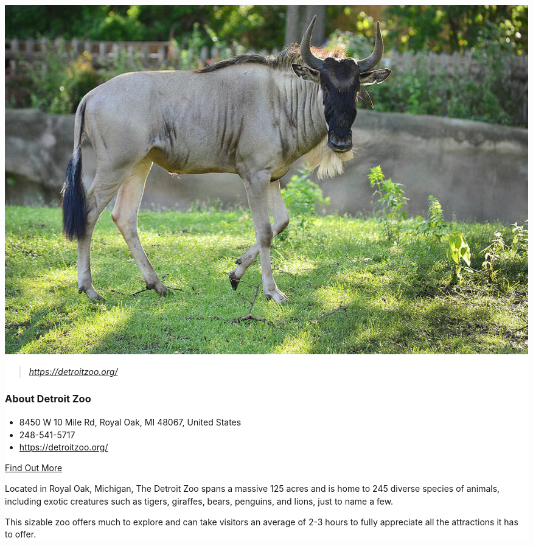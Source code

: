 ![Detroit Zoo](assets/images/zoos/detroitzoo.jpg)

> *https://detroitzoo.org/* 



<div class="find-out-more" markdown="1">

### About Detroit Zoo

- 8450 W 10 Mile Rd, Royal Oak, MI 48067, United States
- 248-541-5717
- <a href="https://detroitzoo.org/">https://detroitzoo.org/</a>



<a class="subscribe btn" href="https://detroitzoo.org/">Find Out More</a>

</div>



Located in Royal Oak, Michigan, The Detroit Zoo spans a massive 125 acres and is home to 245 diverse species of animals, including exotic creatures such as tigers, giraffes, bears, penguins, and lions, just to name a few. 

This sizable zoo offers much to explore and can take visitors an average of 2-3 hours to fully appreciate all the attractions it has to offer. 
